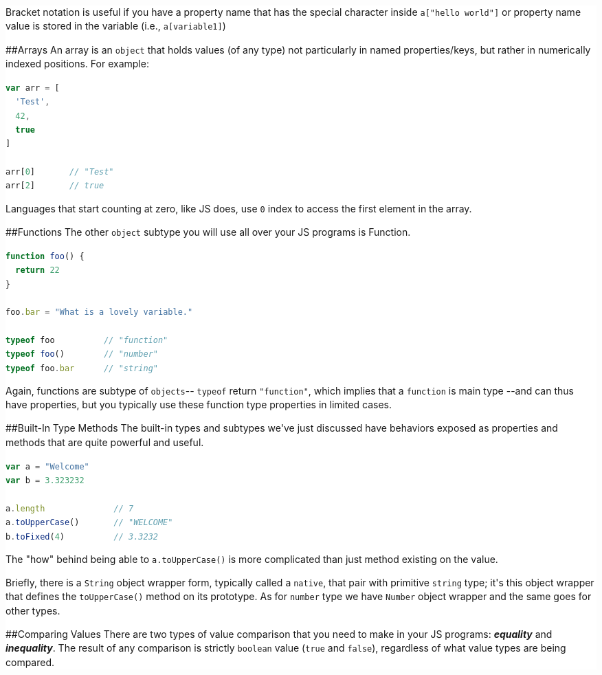 Bracket notation is useful if you have a property name that has the special character inside `a["hello world"]` or property name value is stored in the variable (i.e., `a[variable1]`)

##Arrays
An array is an `object` that holds values (of any type) not particularly in named properties/keys, but rather in numerically indexed positions. For example:
```js
var arr = [
  'Test',
  42,
  true
]

arr[0]       // "Test"
arr[2]       // true
```
Languages that start counting at zero, like JS does, use `0` index to access the first element in the array.

##Functions
The other `object` subtype you will use all over your JS programs is Function.
```js
function foo() {
  return 22
}

foo.bar = "What is a lovely variable."

typeof foo          // "function"
typeof foo()        // "number"
typeof foo.bar      // "string"
```
Again, functions are subtype of `objects`-- `typeof` return `"function"`, which implies that a `function` is main type --and can thus have properties, but you typically use these function type properties in limited cases.

##Built-In Type Methods
The built-in types and subtypes we've just discussed have behaviors exposed as properties and methods that are quite powerful and useful.
```js
var a = "Welcome"
var b = 3.323232

a.length              // 7
a.toUpperCase()       // "WELCOME"
b.toFixed(4)          // 3.3232
```
The "how" behind being able to `a.toUpperCase()` is more complicated than just method existing on the value.

Briefly, there is a `String` object wrapper form, typically called a `native`, that pair with primitive `string` type; it's this object wrapper that defines the `toUpperCase()` method on its prototype. As for `number` type we have `Number` object wrapper and the same goes for other types.

##Comparing Values
There are two types of value comparison that you need to make in your JS programs: ***equality*** and ***inequality***. The result of any comparison is strictly `boolean` value (`true` and `false`), regardless of what value types are being compared.
